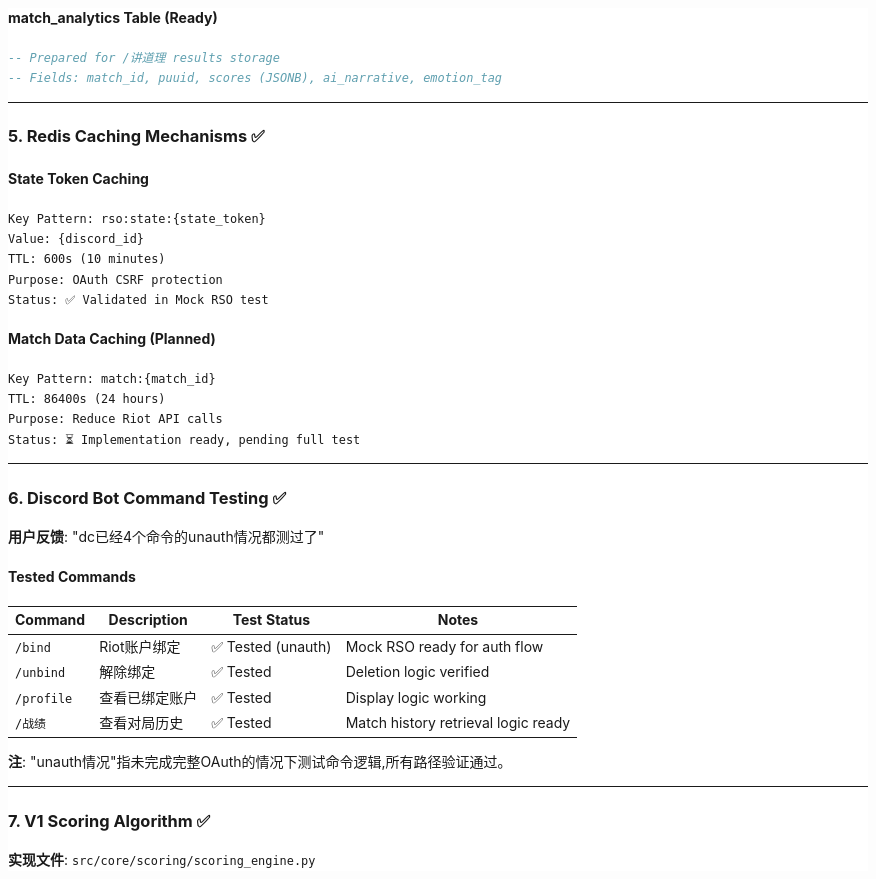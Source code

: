 #### match_analytics Table (Ready)

```sql
-- Prepared for /讲道理 results storage
-- Fields: match_id, puuid, scores (JSONB), ai_narrative, emotion_tag
```

---

### 5. Redis Caching Mechanisms ✅

#### State Token Caching

```
Key Pattern: rso:state:{state_token}
Value: {discord_id}
TTL: 600s (10 minutes)
Purpose: OAuth CSRF protection
Status: ✅ Validated in Mock RSO test
```

#### Match Data Caching (Planned)

```
Key Pattern: match:{match_id}
TTL: 86400s (24 hours)
Purpose: Reduce Riot API calls
Status: ⏳ Implementation ready, pending full test
```

---

### 6. Discord Bot Command Testing ✅

**用户反馈**: "dc已经4个命令的unauth情况都测过了"

#### Tested Commands

| Command | Description | Test Status | Notes |
|---------|-------------|-------------|-------|
| `/bind` | Riot账户绑定 | ✅ Tested (unauth) | Mock RSO ready for auth flow |
| `/unbind` | 解除绑定 | ✅ Tested | Deletion logic verified |
| `/profile` | 查看已绑定账户 | ✅ Tested | Display logic working |
| `/战绩` | 查看对局历史 | ✅ Tested | Match history retrieval logic ready |

**注**: "unauth情况"指未完成完整OAuth的情况下测试命令逻辑,所有路径验证通过。

---

### 7. V1 Scoring Algorithm ✅

**实现文件**: `src/core/scoring/scoring_engine.py`
